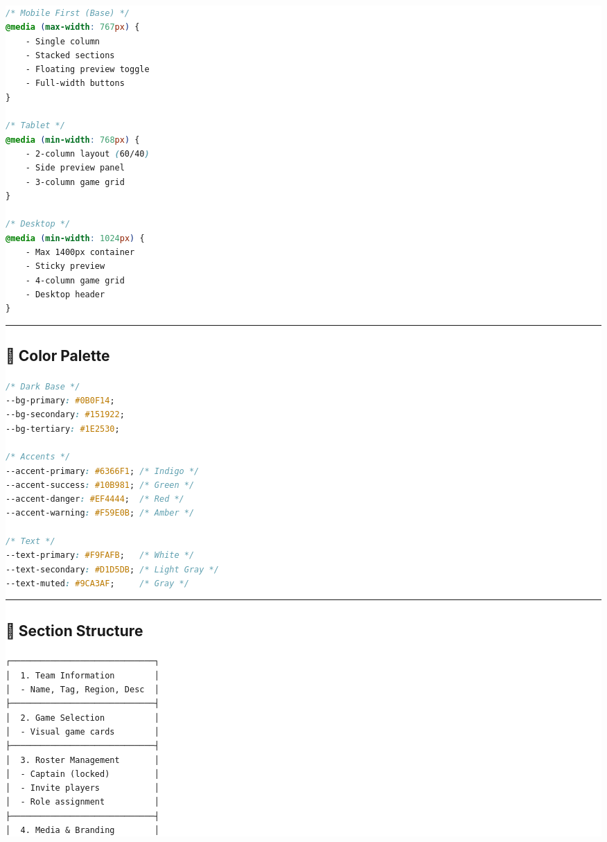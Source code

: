 ```css
/* Mobile First (Base) */
@media (max-width: 767px) {
    - Single column
    - Stacked sections
    - Floating preview toggle
    - Full-width buttons
}

/* Tablet */
@media (min-width: 768px) {
    - 2-column layout (60/40)
    - Side preview panel
    - 3-column game grid
}

/* Desktop */
@media (min-width: 1024px) {
    - Max 1400px container
    - Sticky preview
    - 4-column game grid
    - Desktop header
}
```

---

## 🎨 Color Palette

```css
/* Dark Base */
--bg-primary: #0B0F14;
--bg-secondary: #151922;
--bg-tertiary: #1E2530;

/* Accents */
--accent-primary: #6366F1; /* Indigo */
--accent-success: #10B981; /* Green */
--accent-danger: #EF4444;  /* Red */
--accent-warning: #F59E0B; /* Amber */

/* Text */
--text-primary: #F9FAFB;   /* White */
--text-secondary: #D1D5DB; /* Light Gray */
--text-muted: #9CA3AF;     /* Gray */
```

---

## 🧩 Section Structure

```
┌─────────────────────────────┐
│  1. Team Information        │
│  - Name, Tag, Region, Desc  │
├─────────────────────────────┤
│  2. Game Selection          │
│  - Visual game cards        │
├─────────────────────────────┤
│  3. Roster Management       │
│  - Captain (locked)         │
│  - Invite players           │
│  - Role assignment          │
├─────────────────────────────┤
│  4. Media & Branding        │
```